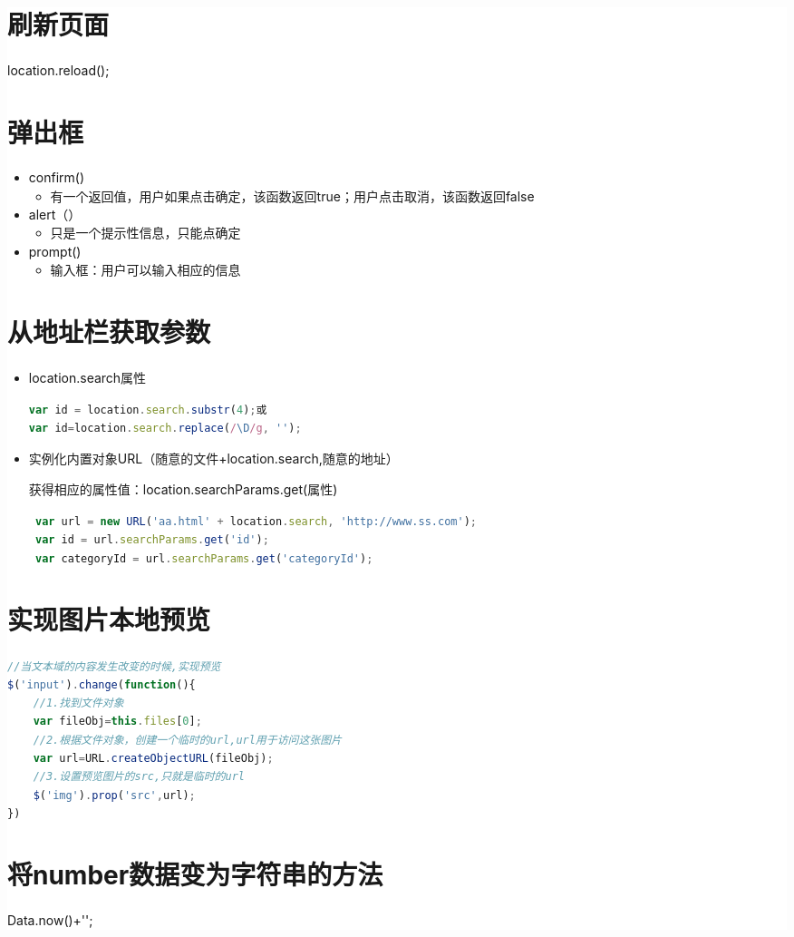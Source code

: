 # 刷新页面

location.reload();

# 弹出框

- confirm()
  - 有一个返回值，用户如果点击确定，该函数返回true；用户点击取消，该函数返回false
- alert（）
  - 只是一个提示性信息，只能点确定
- prompt()
  - 输入框：用户可以输入相应的信息

# 从地址栏获取参数

- location.search属性

  ```js
  var id = location.search.substr(4);或
  var id=location.search.replace(/\D/g, '');
  ```

- 实例化内置对象URL（随意的文件+location.search,随意的地址）

  获得相应的属性值：location.searchParams.get(属性)

  ```js
   var url = new URL('aa.html' + location.search, 'http://www.ss.com');
   var id = url.searchParams.get('id');
   var categoryId = url.searchParams.get('categoryId');
  ```

  

# 实现图片本地预览

```js
//当文本域的内容发生改变的时候,实现预览
$('input').change(function(){
    //1.找到文件对象
    var fileObj=this.files[0];
    //2.根据文件对象，创建一个临时的url,url用于访问这张图片
    var url=URL.createObjectURL(fileObj);
    //3.设置预览图片的src,只就是临时的url
    $('img').prop('src',url);    
})
```

# 将number数据变为字符串的方法

Data.now()+'';
